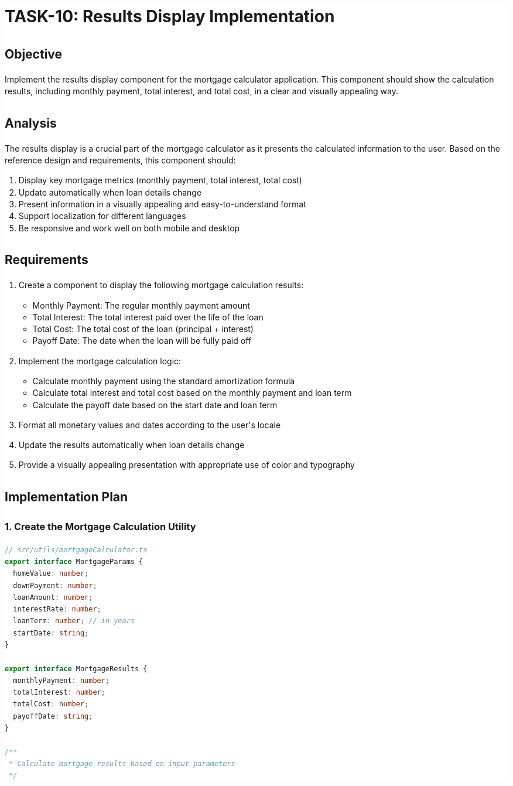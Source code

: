 # TASK-10: Results Display Implementation

## Objective

Implement the results display component for the mortgage calculator application. This component should show the calculation results, including monthly payment, total interest, and total cost, in a clear and visually appealing way.

## Analysis

The results display is a crucial part of the mortgage calculator as it presents the calculated information to the user. Based on the reference design and requirements, this component should:

1. Display key mortgage metrics (monthly payment, total interest, total cost)
2. Update automatically when loan details change
3. Present information in a visually appealing and easy-to-understand format
4. Support localization for different languages
5. Be responsive and work well on both mobile and desktop

## Requirements

1. Create a component to display the following mortgage calculation results:
   - Monthly Payment: The regular monthly payment amount
   - Total Interest: The total interest paid over the life of the loan
   - Total Cost: The total cost of the loan (principal + interest)
   - Payoff Date: The date when the loan will be fully paid off

2. Implement the mortgage calculation logic:
   - Calculate monthly payment using the standard amortization formula
   - Calculate total interest and total cost based on the monthly payment and loan term
   - Calculate the payoff date based on the start date and loan term

3. Format all monetary values and dates according to the user's locale

4. Update the results automatically when loan details change

5. Provide a visually appealing presentation with appropriate use of color and typography

## Implementation Plan

### 1. Create the Mortgage Calculation Utility

```typescript
// src/utils/mortgageCalculator.ts
export interface MortgageParams {
  homeValue: number;
  downPayment: number;
  loanAmount: number;
  interestRate: number;
  loanTerm: number; // in years
  startDate: string;
}

export interface MortgageResults {
  monthlyPayment: number;
  totalInterest: number;
  totalCost: number;
  payoffDate: string;
}

/**
 * Calculate mortgage results based on input parameters
 */
```